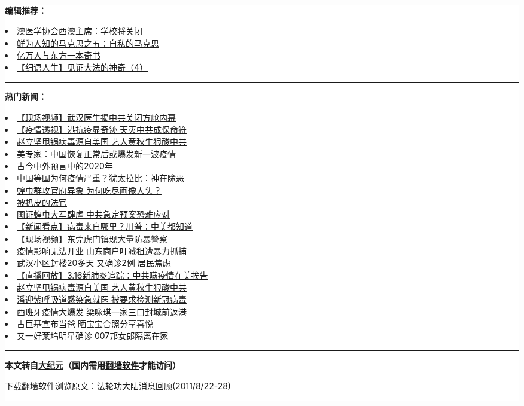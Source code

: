 
<strong>编辑推荐：</strong>
<li><a href="/gb/20/3/12/n11935263.md#1">澳医学协会西澳主席：学校将关闭</a></li>
<li><a href="/gb/10/7/23/n2974541.md#1" target="_blank">鲜为人知的马克思之五：自私的马克思</a></li><li><a href="/gb/17/5/26/n9191512.md?dfh#1" target="_blank">亿万人与东方一本奇书</a></li><li><a href="/gb/17/4/8/n9014844.md#1" target="_blank">【细语人生】见证大法的神奇（4）</a></li>
<hr>

<strong>热门新闻：</strong>
<li><a href="/gb/20/3/16/n11943071.md#1">【现场视频】武汉医生揭中共关闭方舱内幕</a></li>
<li><a href="/gb/20/3/15/n11942593.md#1">【疫情透视】港抗疫显奇迹 天灭中共成保命符</a></li>
<li><a href="/gb/20/3/15/n11942589.md#1">赵立坚甩锅病毒源自美国 艺人黄秋生狠酸中共</a></li>
<li><a href="/gb/20/3/16/n11943151.md#1">美专家：中国恢复正常后或爆发新一波疫情</a></li>
<li><a href="/gb/20/2/18/n11877949.md#1">古今中外预言中的2020年</a></li>
<li><a href="/gb/20/3/9/n11926997.md#1">中国等国为何疫情严重？犹太拉比：神在除恶</a></li>
<li><a href="/gb/20/2/29/n11905232.md#1">蝗虫群攻官府异象 为何吃尽画像人头？</a></li>
<li><a href="/gb/20/3/9/n11925830.md#1">被扒皮的法官</a></li>
<li><a href="/gb/20/3/15/n11942373.md#1">图证蝗虫大军肆虐 中共急定预案恐难应对</a></li>
<li><a href="/gb/20/3/14/n11940769.md#1">【新闻看点】病毒来自哪里？川普：中美都知道</a></li>
<li><a href="/gb/20/3/14/n11941017.md#1">【现场视频】东莞虎门镇现大量防暴警察</a></li>
<li><a href="/gb/20/3/16/n11945355.md#1">疫情影响无法开业 山东商户吁减租遭暴力抓捕</a></li>
<li><a href="/gb/20/3/16/n11945347.md#1">武汉小区封楼20多天 又确诊2例 居民焦虑</a></li>
<li><a href="/gb/20/3/16/n11944429.md#1">【直播回放】3.16新肺炎追踪：中共瞒疫情在美挨告</a></li>
<li><a href="/gb/20/3/15/n11942589.md#1">赵立坚甩锅病毒源自美国 艺人黄秋生狠酸中共</a></li>
<li><a href="/gb/20/3/15/n11942781.md#1">潘迎紫呼吸道感染急就医 被要求检测新冠病毒</a></li>
<li><a href="/gb/20/3/15/n11942415.md#1">西班牙疫情大爆发 梁咏琪一家三口封城前返港</a></li>
<li><a href="/gb/20/3/16/n11943288.md#1">古巨基宣布当爸 晒宝宝合照分享喜悦</a></li>
<li><a href="/gb/20/3/16/n11943213.md#1">又一好莱坞明星确诊 007邦女郎隔离在家</a></li>
<hr>

<strong>本文转自<a href="https://www.epochtimes.com">大纪元</a>（国内需用<a href="https://github.com/bannedbook/fanqiang/wiki">翻墙软件</a>才能访问）</strong><p>下载<a href="https://github.com/bannedbook/fanqiang/wiki">翻墙软件</a>浏览原文：<a href="https://www.epochtimes.com/gb/11/8/31/n3359305.htm">法轮功大陆消息回顾(2011/8/22-28)</a></p><hr>
